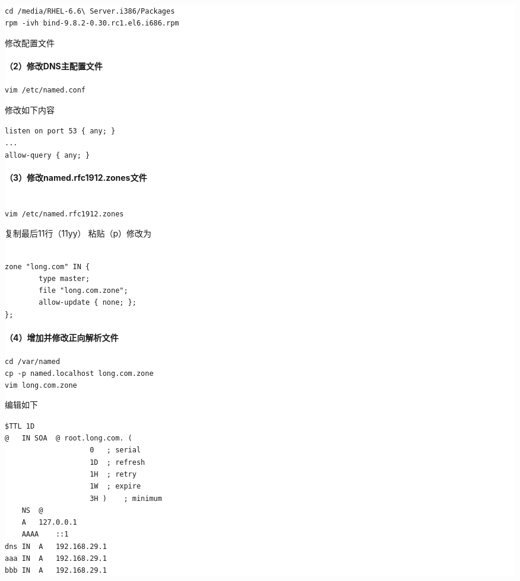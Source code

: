 ```
cd /media/RHEL-6.6\ Server.i386/Packages
rpm -ivh bind-9.8.2-0.30.rc1.el6.i686.rpm
```

修改配置文件
#### （2）修改DNS主配置文件

```
vim /etc/named.conf
```

修改如下内容

```
listen on port 53 { any; }
...
allow-query { any; }
```
#### （3）修改named.rfc1912.zones文件
```

vim /etc/named.rfc1912.zones

```
复制最后11行（11yy） 粘贴（p）修改为
```

zone "long.com" IN {
        type master;
        file "long.com.zone";
        allow-update { none; };
};
```

#### （4）增加并修改正向解析文件

```
cd /var/named
cp -p named.localhost long.com.zone
vim long.com.zone
```

编辑如下

```
$TTL 1D
@	IN SOA	@ root.long.com. (
					0	; serial
					1D	; refresh
					1H	; retry
					1W	; expire
					3H )	; minimum
	NS	@
	A	127.0.0.1
	AAAA	::1
dns	IN	A	192.168.29.1
aaa	IN	A	192.168.29.1
bbb	IN	A	192.168.29.1
```
